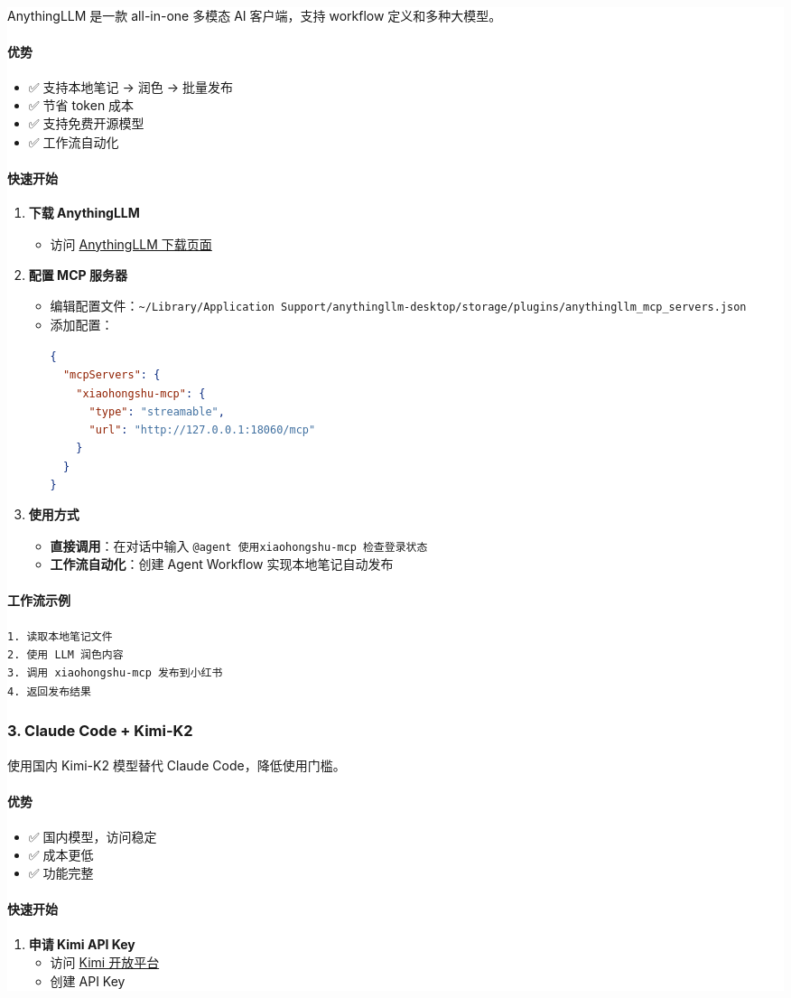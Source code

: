 AnythingLLM 是一款 all-in-one 多模态 AI 客户端，支持 workflow 定义和多种大模型。

#### 优势
- ✅ 支持本地笔记 → 润色 → 批量发布
- ✅ 节省 token 成本
- ✅ 支持免费开源模型
- ✅ 工作流自动化

#### 快速开始

1. **下载 AnythingLLM**
   - 访问 [AnythingLLM 下载页面](https://anythingllm.com/desktop)

2. **配置 MCP 服务器**
   - 编辑配置文件：`~/Library/Application Support/anythingllm-desktop/storage/plugins/anythingllm_mcp_servers.json`
   - 添加配置：
     ```json
     {
       "mcpServers": {
         "xiaohongshu-mcp": {
           "type": "streamable",
           "url": "http://127.0.0.1:18060/mcp"
         }
       }
     }
     ```

3. **使用方式**
   - **直接调用**：在对话中输入 `@agent 使用xiaohongshu-mcp 检查登录状态`
   - **工作流自动化**：创建 Agent Workflow 实现本地笔记自动发布

#### 工作流示例
```
1. 读取本地笔记文件
2. 使用 LLM 润色内容
3. 调用 xiaohongshu-mcp 发布到小红书
4. 返回发布结果
```

### 3. Claude Code + Kimi-K2

使用国内 Kimi-K2 模型替代 Claude Code，降低使用门槛。

#### 优势
- ✅ 国内模型，访问稳定
- ✅ 成本更低
- ✅ 功能完整

#### 快速开始

1. **申请 Kimi API Key**
   - 访问 [Kimi 开放平台](https://platform.moonshot.cn/)
   - 创建 API Key
